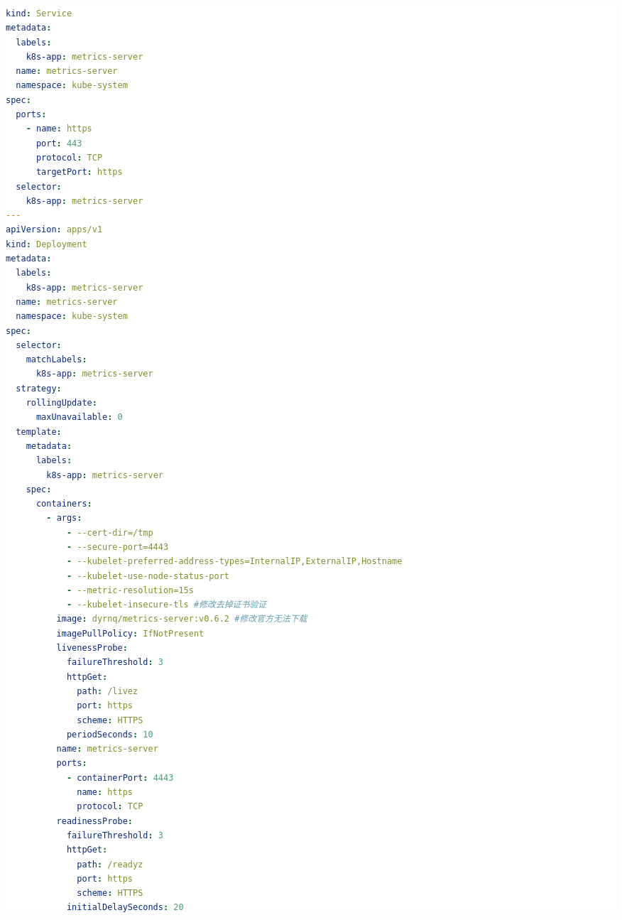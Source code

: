 ```yaml
kind: Service
metadata:
  labels:
    k8s-app: metrics-server
  name: metrics-server
  namespace: kube-system
spec:
  ports:
    - name: https
      port: 443
      protocol: TCP
      targetPort: https
  selector:
    k8s-app: metrics-server
---
apiVersion: apps/v1
kind: Deployment
metadata:
  labels:
    k8s-app: metrics-server
  name: metrics-server
  namespace: kube-system
spec:
  selector:
    matchLabels:
      k8s-app: metrics-server
  strategy:
    rollingUpdate:
      maxUnavailable: 0
  template:
    metadata:
      labels:
        k8s-app: metrics-server
    spec:
      containers:
        - args:
            - --cert-dir=/tmp
            - --secure-port=4443
            - --kubelet-preferred-address-types=InternalIP,ExternalIP,Hostname
            - --kubelet-use-node-status-port
            - --metric-resolution=15s
            - --kubelet-insecure-tls #修改去掉证书验证
          image: dyrnq/metrics-server:v0.6.2 #修改官方无法下载
          imagePullPolicy: IfNotPresent
          livenessProbe:
            failureThreshold: 3
            httpGet:
              path: /livez
              port: https
              scheme: HTTPS
            periodSeconds: 10
          name: metrics-server
          ports:
            - containerPort: 4443
              name: https
              protocol: TCP
          readinessProbe:
            failureThreshold: 3
            httpGet:
              path: /readyz
              port: https
              scheme: HTTPS
            initialDelaySeconds: 20
```